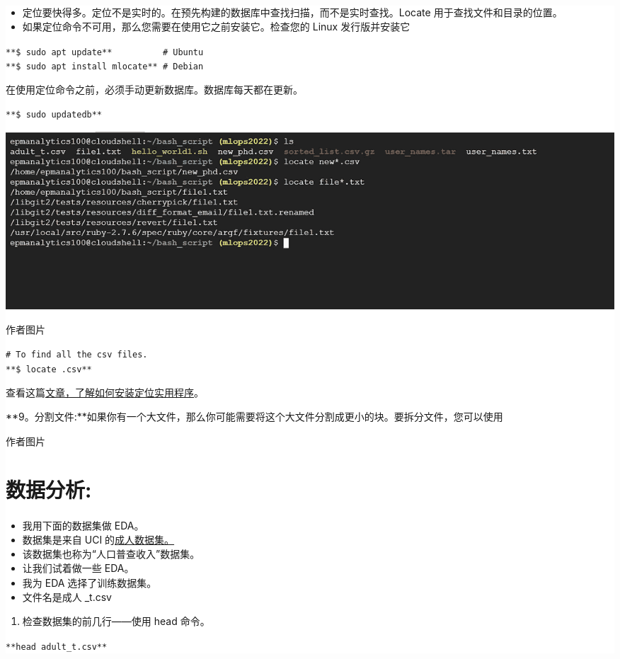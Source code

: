*   定位要快得多。定位不是实时的。在预先构建的数据库中查找扫描，而不是实时查找。Locate 用于查找文件和目录的位置。
*   如果定位命令不可用，那么您需要在使用它之前安装它。检查您的 Linux 发行版并安装它

```
**$ sudo apt update**          # Ubuntu
**$ sudo apt install mlocate** # Debian
```

在使用定位命令之前，必须手动更新数据库。数据库每天都在更新。

```
**$ sudo updatedb**
```

![](img/f745f4b91d6f0044c87eb84e36340db0.png)

作者图片

```
# To find all the csv files.
**$ locate .csv**
```

查看这篇[文章，了解如何安装定位实用程序](https://linuxize.com/post/locate-command-in-linux/)。

**9。分割文件:**如果你有一个大文件，那么你可能需要将这个大文件分割成更小的块。要拆分文件，您可以使用

作者图片

# **数据分析:**

*   我用下面的数据集做 EDA。
*   数据集是来自 UCI 的[成人数据集。](https://archive-beta.ics.uci.edu/ml/datasets/adult)
*   该数据集也称为“人口普查收入”数据集。
*   让我们试着做一些 EDA。
*   我为 EDA 选择了训练数据集。
*   文件名是成人 _t.csv

1.  检查数据集的前几行——使用 head 命令。

```
**head adult_t.csv**
```
